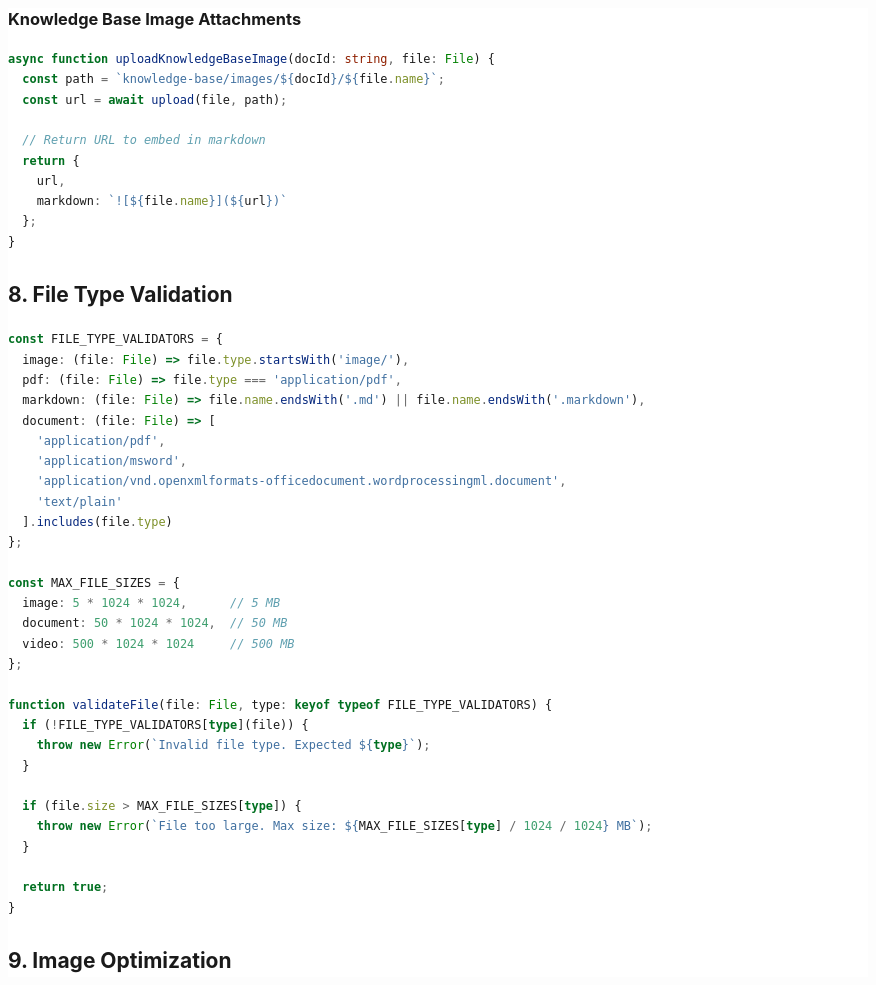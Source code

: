 ### Knowledge Base Image Attachments

```typescript
async function uploadKnowledgeBaseImage(docId: string, file: File) {
  const path = `knowledge-base/images/${docId}/${file.name}`;
  const url = await upload(file, path);

  // Return URL to embed in markdown
  return {
    url,
    markdown: `![${file.name}](${url})`
  };
}
```

## 8. File Type Validation

```typescript
const FILE_TYPE_VALIDATORS = {
  image: (file: File) => file.type.startsWith('image/'),
  pdf: (file: File) => file.type === 'application/pdf',
  markdown: (file: File) => file.name.endsWith('.md') || file.name.endsWith('.markdown'),
  document: (file: File) => [
    'application/pdf',
    'application/msword',
    'application/vnd.openxmlformats-officedocument.wordprocessingml.document',
    'text/plain'
  ].includes(file.type)
};

const MAX_FILE_SIZES = {
  image: 5 * 1024 * 1024,      // 5 MB
  document: 50 * 1024 * 1024,  // 50 MB
  video: 500 * 1024 * 1024     // 500 MB
};

function validateFile(file: File, type: keyof typeof FILE_TYPE_VALIDATORS) {
  if (!FILE_TYPE_VALIDATORS[type](file)) {
    throw new Error(`Invalid file type. Expected ${type}`);
  }

  if (file.size > MAX_FILE_SIZES[type]) {
    throw new Error(`File too large. Max size: ${MAX_FILE_SIZES[type] / 1024 / 1024} MB`);
  }

  return true;
}
```

## 9. Image Optimization
